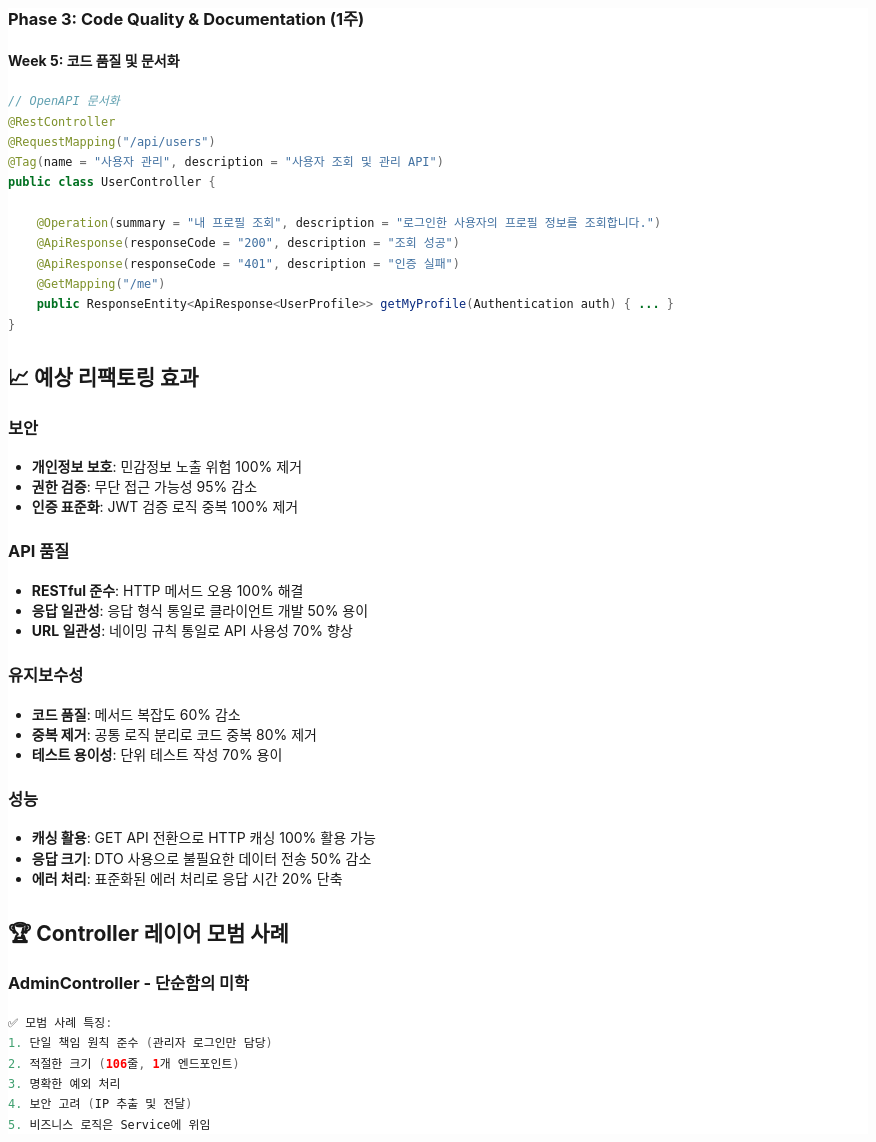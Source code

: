 ### **Phase 3: Code Quality & Documentation (1주)**

#### **Week 5: 코드 품질 및 문서화**
```java
// OpenAPI 문서화
@RestController
@RequestMapping("/api/users")
@Tag(name = "사용자 관리", description = "사용자 조회 및 관리 API")
public class UserController {
    
    @Operation(summary = "내 프로필 조회", description = "로그인한 사용자의 프로필 정보를 조회합니다.")
    @ApiResponse(responseCode = "200", description = "조회 성공")
    @ApiResponse(responseCode = "401", description = "인증 실패")
    @GetMapping("/me")
    public ResponseEntity<ApiResponse<UserProfile>> getMyProfile(Authentication auth) { ... }
}
```

## 📈 **예상 리팩토링 효과**

### **보안**
- **개인정보 보호**: 민감정보 노출 위험 100% 제거
- **권한 검증**: 무단 접근 가능성 95% 감소
- **인증 표준화**: JWT 검증 로직 중복 100% 제거

### **API 품질**
- **RESTful 준수**: HTTP 메서드 오용 100% 해결
- **응답 일관성**: 응답 형식 통일로 클라이언트 개발 50% 용이
- **URL 일관성**: 네이밍 규칙 통일로 API 사용성 70% 향상

### **유지보수성**
- **코드 품질**: 메서드 복잡도 60% 감소
- **중복 제거**: 공통 로직 분리로 코드 중복 80% 제거
- **테스트 용이성**: 단위 테스트 작성 70% 용이

### **성능**
- **캐싱 활용**: GET API 전환으로 HTTP 캐싱 100% 활용 가능
- **응답 크기**: DTO 사용으로 불필요한 데이터 전송 50% 감소
- **에러 처리**: 표준화된 에러 처리로 응답 시간 20% 단축

## 🏆 **Controller 레이어 모범 사례**

### **AdminController - 단순함의 미학**
```java
✅ 모범 사례 특징:
1. 단일 책임 원칙 준수 (관리자 로그인만 담당)
2. 적절한 크기 (106줄, 1개 엔드포인트)
3. 명확한 예외 처리
4. 보안 고려 (IP 추출 및 전달)
5. 비즈니스 로직은 Service에 위임
```

